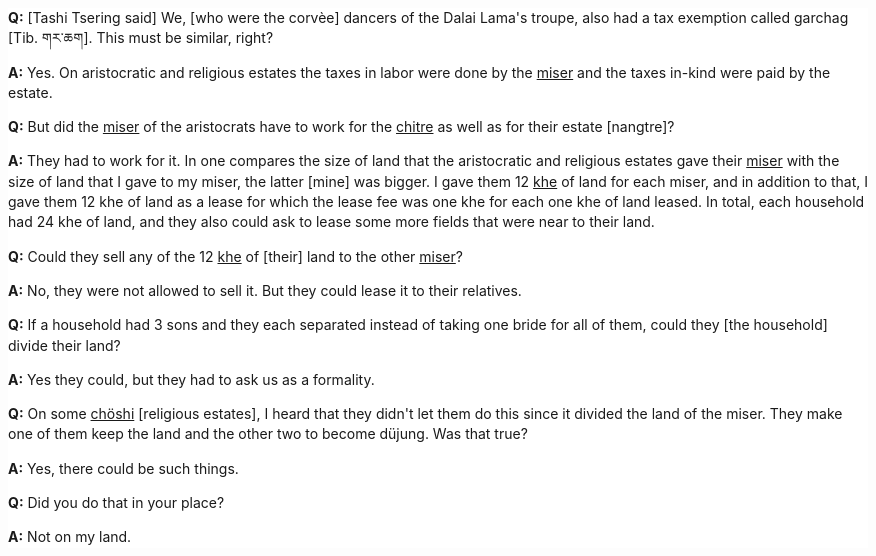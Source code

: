 **Q:**  [Tashi Tsering said] We, [who were the corvèe] dancers of the Dalai Lama's troupe, also had a tax exemption called garchag [Tib. གར་ཆག]. This must be similar, right?   

**A:**  Yes. On aristocratic and religious estates the taxes in labor were done by the <a href="#" data-tooltip="[tib. མི་སེར] A term that can mean serf/bound subject as well as citizen, depending on context. For example, the miser of a lord would connote the bound subjects of that lord, whereas the miser of Tibet would connote citizens of Tibet.">miser</a> and the taxes in-kind were paid by the estate.   

**Q:**  But did the <a href="#" data-tooltip="[tib. མི་སེར] A term that can mean serf/bound subject as well as citizen, depending on context. For example, the miser of a lord would connote the bound subjects of that lord, whereas the miser of Tibet would connote citizens of Tibet.">miser</a> of the aristocrats have to work for the <a href="#" data-tooltip="[tib. ཕྱི་ཁྲལ] The taxes that peasants paid to the government as opposed to their own lords (the inner tax).">chitre</a> as well as for their estate [nangtre]?   

**A:**  They had to work for it. In one compares the size of land that the aristocratic and religious estates gave their <a href="#" data-tooltip="[tib. མི་སེར] A term that can mean serf/bound subject as well as citizen, depending on context. For example, the miser of a lord would connote the bound subjects of that lord, whereas the miser of Tibet would connote citizens of Tibet.">miser</a> with the size of land that I gave to my miser, the latter [mine] was bigger. I gave them 12 <a href="#" data-tooltip="[tib. ཁལ] A traditional volume measurement used for measuring grain in traditional Tibetan society. Sizes of this unit varied somewhat, but the official government khe (called mkhar ru or bstan dzin mkha ru) weighed about 28-31 pounds for barley. It was used to convey the size of fields. For example, a field said to be 10 khe in size meant that 10 khe of seed could be sown on that field.">khe</a> of land for each miser, and in addition to that, I gave them 12 khe of land as a lease for which the lease fee was one khe for each one khe of land leased. In total, each household had 24 khe of land, and they also could ask to lease some more fields that were near to their land.   

**Q:**  Could they sell any of the 12 <a href="#" data-tooltip="[tib. ཁལ] A traditional volume measurement used for measuring grain in traditional Tibetan society. Sizes of this unit varied somewhat, but the official government khe (called mkhar ru or bstan dzin mkha ru) weighed about 28-31 pounds for barley. It was used to convey the size of fields. For example, a field said to be 10 khe in size meant that 10 khe of seed could be sown on that field.">khe</a> of [their] land to the other <a href="#" data-tooltip="[tib. མི་སེར] A term that can mean serf/bound subject as well as citizen, depending on context. For example, the miser of a lord would connote the bound subjects of that lord, whereas the miser of Tibet would connote citizens of Tibet.">miser</a>?   

**A:**  No, they were not allowed to sell it. But they could lease it to their relatives.   

**Q:**  If a household had 3 sons and they each separated instead of taking one bride for all of them, could they [the household] divide their land?   

**A:**  Yes they could, but they had to ask us as a formality.   

**Q:**  On some <a href="#" data-tooltip="[tib. ཆོས་གཤིས] A &quot;religious&quot; estate held by a monastery or lama.">chöshi</a> [religious estates], I heard that they didn't let them do this since it divided the land of the miser. They make one of them keep the land and the other two to become düjung. Was that true?   

**A:**  Yes, there could be such things.   

**Q:**  Did you do that in your place?   

**A:**  Not on my land.   
